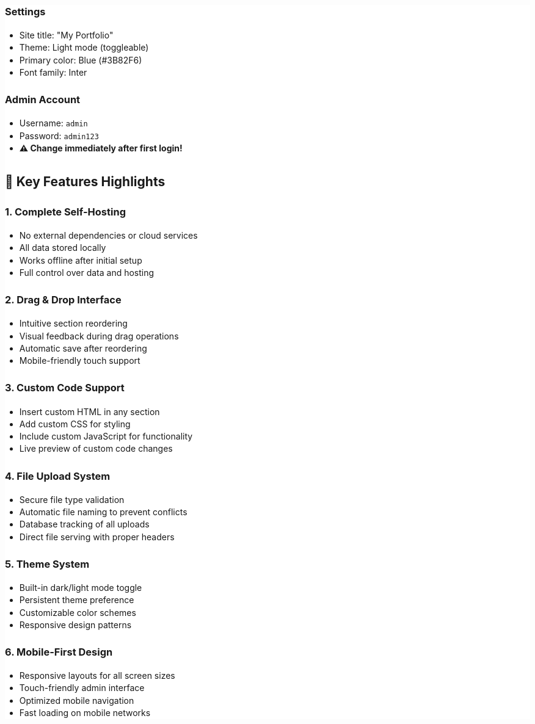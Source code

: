 ### Settings
- Site title: "My Portfolio"
- Theme: Light mode (toggleable)
- Primary color: Blue (#3B82F6)
- Font family: Inter

### Admin Account
- Username: `admin`
- Password: `admin123`
- **⚠️ Change immediately after first login!**

## 🌟 Key Features Highlights

### 1. Complete Self-Hosting
- No external dependencies or cloud services
- All data stored locally
- Works offline after initial setup
- Full control over data and hosting

### 2. Drag & Drop Interface
- Intuitive section reordering
- Visual feedback during drag operations
- Automatic save after reordering
- Mobile-friendly touch support

### 3. Custom Code Support
- Insert custom HTML in any section
- Add custom CSS for styling
- Include custom JavaScript for functionality
- Live preview of custom code changes

### 4. File Upload System
- Secure file type validation
- Automatic file naming to prevent conflicts
- Database tracking of all uploads
- Direct file serving with proper headers

### 5. Theme System
- Built-in dark/light mode toggle
- Persistent theme preference
- Customizable color schemes
- Responsive design patterns

### 6. Mobile-First Design
- Responsive layouts for all screen sizes
- Touch-friendly admin interface
- Optimized mobile navigation
- Fast loading on mobile networks
